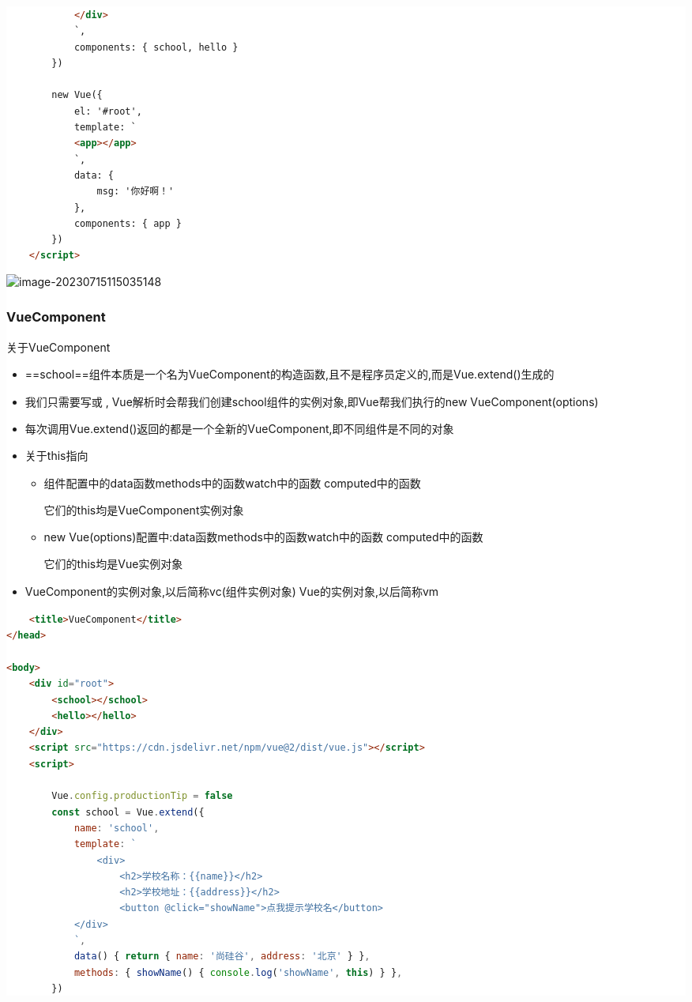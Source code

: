 ~~~html
  			</div>
			`,
            components: { school, hello }
        })

        new Vue({
            el: '#root',
            template: `
            <app></app>
            `,
            data: {
                msg: '你好啊！'
            },
            components: { app }
        })
    </script>
~~~

![image-20230715115035148](https://cdn.jsdelivr.net/gh/Voun8/ty_imgs//image-20230715115035148.png)



### VueComponent

关于VueComponent

- ==school==组件本质是一个名为VueComponent的构造函数,且不是程序员定义的,而是Vue.extend()生成的

- 我们只需要写<school></school>或<school/> , Vue解析时会帮我们创建school组件的实例对象,即Vue帮我们执行的new VueComponent(options)

- 每次调用Vue.extend()返回的都是一个全新的VueComponent,即不同组件是不同的对象

- 关于this指向

  - 组件配置中的data函数methods中的函数watch中的函数 computed中的函数 

    它们的this均是VueComponent实例对象

  - new Vue(options)配置中:data函数methods中的函数watch中的函数 computed中的函数 

    它们的this均是Vue实例对象

- VueComponent的实例对象,以后简称vc(组件实例对象)   Vue的实例对象,以后简称vm

~~~html
    <title>VueComponent</title>
</head>

<body>
    <div id="root">
        <school></school>
        <hello></hello>
    </div>
    <script src="https://cdn.jsdelivr.net/npm/vue@2/dist/vue.js"></script>
    <script>

        Vue.config.productionTip = false
        const school = Vue.extend({
            name: 'school',
            template: `
				<div>
					<h2>学校名称：{{name}}</h2>	
					<h2>学校地址：{{address}}</h2>	
					<button @click="showName">点我提示学校名</button>
  			</div>
			`,
            data() { return { name: '尚硅谷', address: '北京' } },
            methods: { showName() { console.log('showName', this) } },
        })
~~~